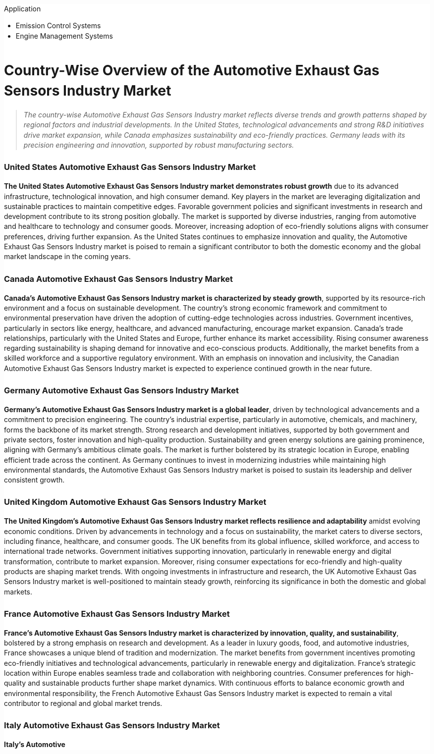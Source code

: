Application</h3><ul><li>Emission Control Systems</li><li>Engine Management Systems</li></ul><h1><span class="">Country-Wise Overview of the Automotive Exhaust Gas Sensors Industry Market<br /></span></h1><blockquote><p><em><span class="">The country-wise Automotive Exhaust Gas Sensors Industry market reflects diverse trends and growth patterns shaped by regional factors and industrial developments. In the United States, technological advancements and strong R&amp;D initiatives drive market expansion, while Canada emphasizes sustainability and eco-friendly practices. Germany leads with its precision engineering and innovation, supported by robust manufacturing sectors.</span></em></p></blockquote><h3><strong>United States Automotive Exhaust Gas Sensors Industry Market</strong></h3><p><strong>The United States Automotive Exhaust Gas Sensors Industry market demonstrates robust growth</strong> due to its advanced infrastructure, technological innovation, and high consumer demand. Key players in the market are leveraging digitalization and sustainable practices to maintain competitive edges. Favorable government policies and significant investments in research and development contribute to its strong position globally. The market is supported by diverse industries, ranging from automotive and healthcare to technology and consumer goods. Moreover, increasing adoption of eco-friendly solutions aligns with consumer preferences, driving further expansion. As the United States continues to emphasize innovation and quality, the Automotive Exhaust Gas Sensors Industry market is poised to remain a significant contributor to both the domestic economy and the global market landscape in the coming years.</p><h3><strong>Canada Automotive Exhaust Gas Sensors Industry Market</strong></h3><p><strong>Canada&rsquo;s Automotive Exhaust Gas Sensors Industry market is characterized by steady growth</strong>, supported by its resource-rich environment and a focus on sustainable development. The country&rsquo;s strong economic framework and commitment to environmental preservation have driven the adoption of cutting-edge technologies across industries. Government incentives, particularly in sectors like energy, healthcare, and advanced manufacturing, encourage market expansion. Canada&rsquo;s trade relationships, particularly with the United States and Europe, further enhance its market accessibility. Rising consumer awareness regarding sustainability is shaping demand for innovative and eco-conscious products. Additionally, the market benefits from a skilled workforce and a supportive regulatory environment. With an emphasis on innovation and inclusivity, the Canadian Automotive Exhaust Gas Sensors Industry market is expected to experience continued growth in the near future.</p><h3><strong>Germany Automotive Exhaust Gas Sensors Industry Market</strong></h3><p><strong>Germany&rsquo;s Automotive Exhaust Gas Sensors Industry market is a global leader</strong>, driven by technological advancements and a commitment to precision engineering. The country&rsquo;s industrial expertise, particularly in automotive, chemicals, and machinery, forms the backbone of its market strength. Strong research and development initiatives, supported by both government and private sectors, foster innovation and high-quality production. Sustainability and green energy solutions are gaining prominence, aligning with Germany&rsquo;s ambitious climate goals. The market is further bolstered by its strategic location in Europe, enabling efficient trade across the continent. As Germany continues to invest in modernizing industries while maintaining high environmental standards, the Automotive Exhaust Gas Sensors Industry market is poised to sustain its leadership and deliver consistent growth.</p><h3><strong>United Kingdom Automotive Exhaust Gas Sensors Industry Market</strong></h3><p><strong>The United Kingdom&rsquo;s Automotive Exhaust Gas Sensors Industry market reflects resilience and adaptability</strong> amidst evolving economic conditions. Driven by advancements in technology and a focus on sustainability, the market caters to diverse sectors, including finance, healthcare, and consumer goods. The UK benefits from its global influence, skilled workforce, and access to international trade networks. Government initiatives supporting innovation, particularly in renewable energy and digital transformation, contribute to market expansion. Moreover, rising consumer expectations for eco-friendly and high-quality products are shaping market trends. With ongoing investments in infrastructure and research, the UK Automotive Exhaust Gas Sensors Industry market is well-positioned to maintain steady growth, reinforcing its significance in both the domestic and global markets.</p><h3><strong>France Automotive Exhaust Gas Sensors Industry Market</strong></h3><p><strong>France&rsquo;s Automotive Exhaust Gas Sensors Industry market is characterized by innovation, quality, and sustainability</strong>, bolstered by a strong emphasis on research and development. As a leader in luxury goods, food, and automotive industries, France showcases a unique blend of tradition and modernization. The market benefits from government incentives promoting eco-friendly initiatives and technological advancements, particularly in renewable energy and digitalization. France&rsquo;s strategic location within Europe enables seamless trade and collaboration with neighboring countries. Consumer preferences for high-quality and sustainable products further shape market dynamics. With continuous efforts to balance economic growth and environmental responsibility, the French Automotive Exhaust Gas Sensors Industry market is expected to remain a vital contributor to regional and global market trends.</p><h3><strong>Italy Automotive Exhaust Gas Sensors Industry Market</strong></h3><p><strong>Italy&rsquo;s Automotive